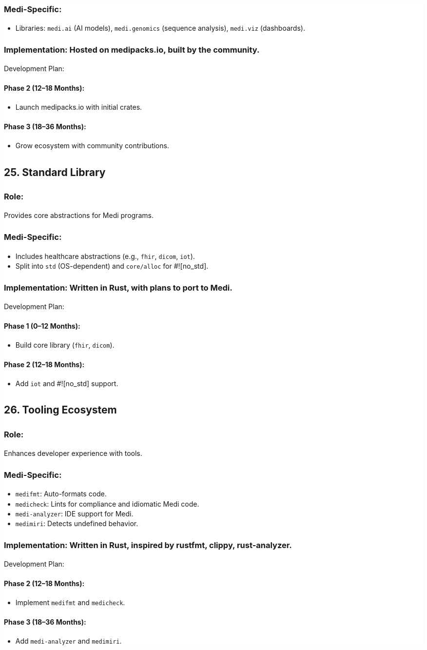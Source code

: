 ### Medi-Specific:
* Libraries: `medi.ai` (AI models), `medi.genomics` (sequence analysis), `medi.viz` (dashboards).

### Implementation: Hosted on medipacks.io, built by the community.
Development Plan:
#### Phase 2 (12–18 Months): 
* Launch medipacks.io with initial crates.
#### Phase 3 (18–36 Months): 
* Grow ecosystem with community contributions.

## 25. Standard Library

### Role: 
Provides core abstractions for Medi programs.

### Medi-Specific:
* Includes healthcare abstractions (e.g., `fhir`, `dicom`, `iot`).
* Split into `std` (OS-dependent) and `core/alloc` for #![no_std].

### Implementation: Written in Rust, with plans to port to Medi.
Development Plan:
#### Phase 1 (0–12 Months): 
* Build core library (`fhir`, `dicom`).
#### Phase 2 (12–18 Months): 
* Add `iot` and #![no_std] support.

## 26. Tooling Ecosystem

### Role: 
Enhances developer experience with tools.

### Medi-Specific:
* `medifmt`: Auto-formats code.
* `medicheck`: Lints for compliance and idiomatic Medi code.
* `medi-analyzer`: IDE support for Medi.
* `medimiri`: Detects undefined behavior.

### Implementation: Written in Rust, inspired by rustfmt, clippy, rust-analyzer.
Development Plan:
#### Phase 2 (12–18 Months): 
* Implement `medifmt` and `medicheck`.
#### Phase 3 (18–36 Months): 
* Add `medi-analyzer` and `medimiri`.
